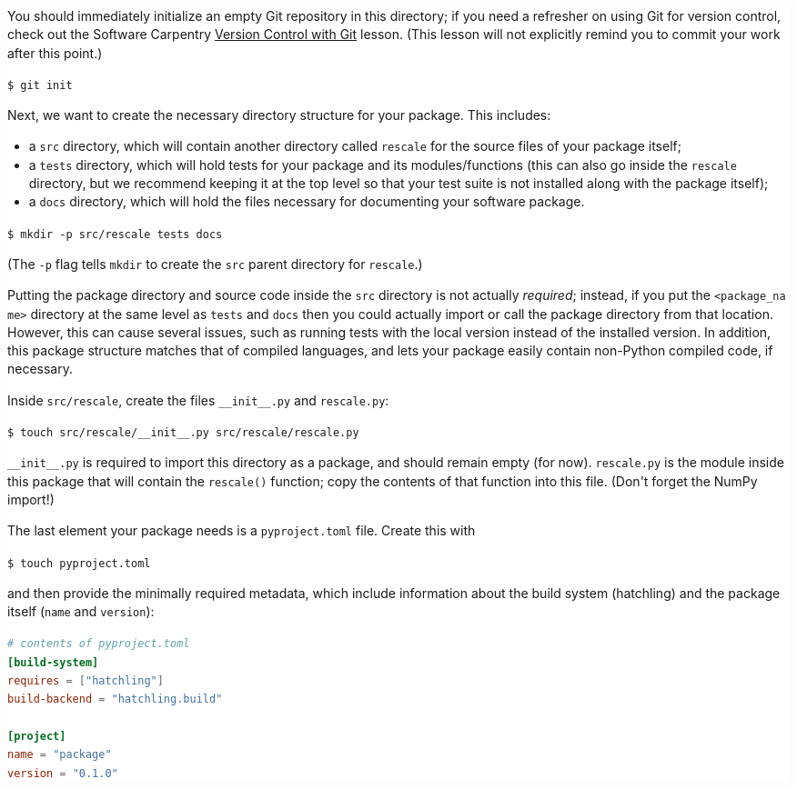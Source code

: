 You should immediately initialize an empty Git repository in this directory; if
you need a refresher on using Git for version control, check out the Software
Carpentry [Version Control with Git](https://swcarpentry.github.io/git-novice/)
lesson.  (This lesson will not explicitly remind you to commit your work after
this point.)

```console
$ git init
```

Next, we want to create the necessary directory structure for your package.
This includes:
- a `src` directory, which will contain another directory called `rescale` for the source files of your package itself;
- a `tests` directory, which will hold tests for your package and its modules/functions (this can also go inside the `rescale` directory, but we recommend keeping it at the top level so that your test suite is not installed along with the package itself);
- a `docs` directory, which will hold the files necessary for documenting your software package.

```console
$ mkdir -p src/rescale tests docs
```

(The `-p` flag tells `mkdir` to create the `src` parent directory for `rescale`.)

Putting the package directory and source code inside the `src` directory is not actually *required*;
instead, if you put the `<package_name>` directory at the same level as `tests` and `docs` then you could actually import or call the package directory from that location.
However, this can cause several issues, such as running tests with the local version instead of the installed version.
In addition, this package structure matches that of compiled languages, and lets your package easily contain non-Python compiled code, if necessary.

Inside `src/rescale`, create the files `__init__.py` and `rescale.py`:

```console
$ touch src/rescale/__init__.py src/rescale/rescale.py
```

`__init__.py` is required to import this directory as a package, and should remain empty (for now).
`rescale.py` is the module inside this package that will contain the `rescale()` function;
copy the contents of that function into this file. (Don't forget the NumPy import!)

The last element your package needs is a `pyproject.toml` file. Create this with

```console
$ touch pyproject.toml
```

and then provide the minimally required metadata, which include information about the build system (hatchling) and the package itself (`name` and `version`):

```toml
# contents of pyproject.toml
[build-system]
requires = ["hatchling"]
build-backend = "hatchling.build"

[project]
name = "package"
version = "0.1.0"
```
